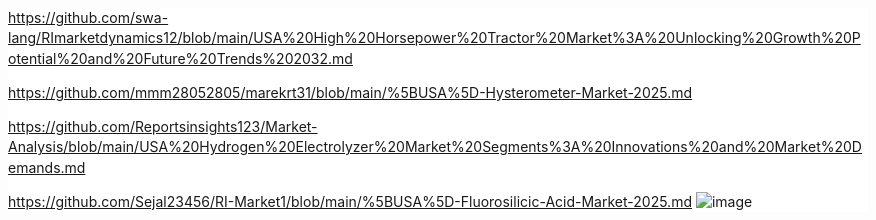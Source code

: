 <a href=https://github.com/swa-lang/RImarketdynamics12/blob/main/USA%20High%20Horsepower%20Tractor%20Market%3A%20Unlocking%20Growth%20Potential%20and%20Future%20Trends%202032.md>https://github.com/swa-lang/RImarketdynamics12/blob/main/USA%20High%20Horsepower%20Tractor%20Market%3A%20Unlocking%20Growth%20Potential%20and%20Future%20Trends%202032.md</a>

<a href=https://github.com/mmm28052805/marekrt31/blob/main/%5BUSA%5D-Hysterometer-Market-2025.md>https://github.com/mmm28052805/marekrt31/blob/main/%5BUSA%5D-Hysterometer-Market-2025.md</a>

<a href=https://github.com/Reportsinsights123/Market-Analysis/blob/main/USA%20Hydrogen%20Electrolyzer%20Market%20Segments%3A%20Innovations%20and%20Market%20Demands.md>https://github.com/Reportsinsights123/Market-Analysis/blob/main/USA%20Hydrogen%20Electrolyzer%20Market%20Segments%3A%20Innovations%20and%20Market%20Demands.md</a>

<a href=https://github.com/Sejal23456/RI-Market1/blob/main/%5BUSA%5D-Fluorosilicic-Acid-Market-2025.md>https://github.com/Sejal23456/RI-Market1/blob/main/%5BUSA%5D-Fluorosilicic-Acid-Market-2025.md</a>
![image](https://github.com/user-attachments/assets/281107a9-1d77-4702-804a-dcf9f31a277b)
